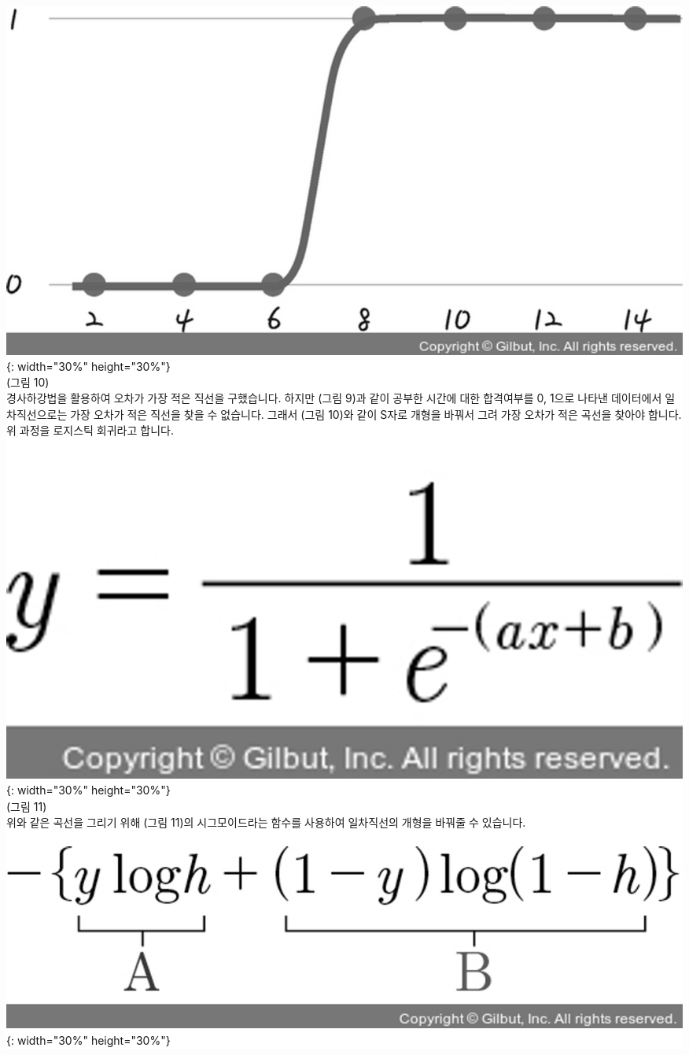 ![](/public/img/2023-12-10/image%20(8).png){: width="30%" height="30%"}<br>
(그림 10)<br>
경사하강법을 활용하여 오차가 가장 적은 직선을 구했습니다. 하지만 (그림 9)과 같이 공부한 시간에 대한 합격여부를 0, 1으로 나타낸 데이터에서 일차직선으로는 가장 오차가 적은 직선을 찾을 수 없습니다. 그래서 (그림 10)와 같이 S자로 개형을 바꿔서 그려 가장 오차가 적은 곡선을 찾아야 합니다. 위 과정을 로지스틱 회귀라고 합니다.<br><br>

![](/public/img/2023-12-10/image%20(9).png){: width="30%" height="30%"}<br>
(그림 11)<br>
위와 같은 곡선을 그리기 위해 (그림 11)의 시그모이드라는 함수를 사용하여 일차직선의 개형을 바꿔줄 수 있습니다.<br><br>
![](/public/img/2023-12-10/image%20(10).png){: width="30%" height="30%"}<br>